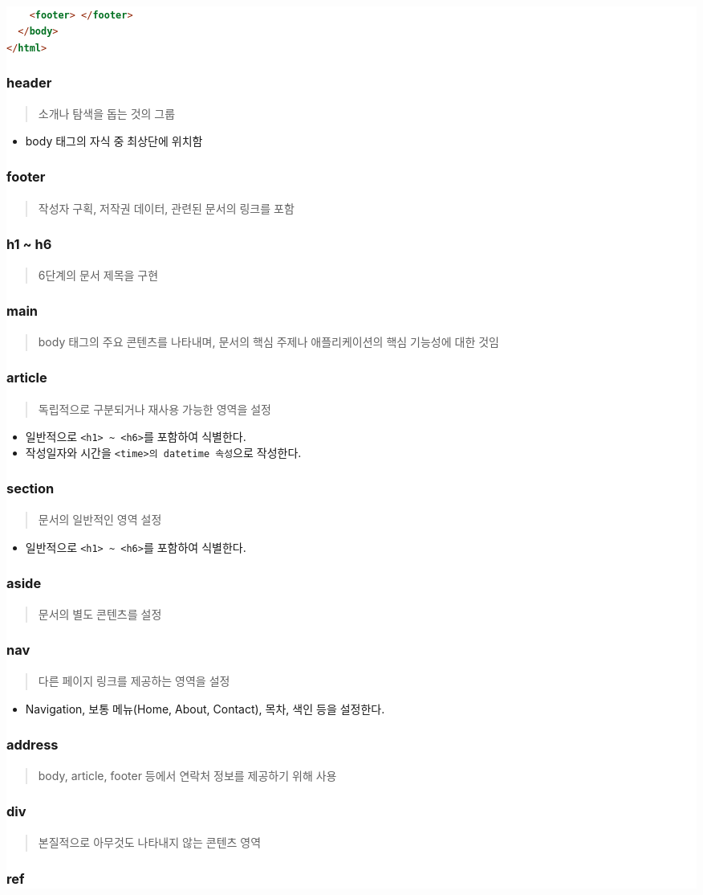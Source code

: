 ```html
    <footer> </footer>
  </body>
</html>
```

### header

> 소개나 탐색을 돕는 것의 그룹

- body 태그의 자식 중 최상단에 위치함

### footer

> 작성자 구획, 저작권 데이터, 관련된 문서의 링크를 포함

### h1 ~ h6

> 6단계의 문서 제목을 구현

### main

> body 태그의 주요 콘텐츠를 나타내며, 문서의 핵심 주제나 애플리케이션의 핵심 기능성에 대한 것임

### article

> 독립적으로 구분되거나 재사용 가능한 영역을 설정

- 일반적으로 `<h1> ~ <h6>`를 포함하여 식별한다.
- 작성일자와 시간을 `<time>의 datetime 속성`으로 작성한다.

### section

> 문서의 일반적인 영역 설정

- 일반적으로 `<h1> ~ <h6>`를 포함하여 식별한다.

### aside

> 문서의 별도 콘텐츠를 설정

### nav

> 다른 페이지 링크를 제공하는 영역을 설정

- Navigation, 보통 메뉴(Home, About, Contact), 목차, 색인 등을 설정한다.

### address

> body, article, footer 등에서 연락처 정보를 제공하기 위해 사용

### div

> 본질적으로 아무것도 나타내지 않는 콘텐츠 영역

### ref
